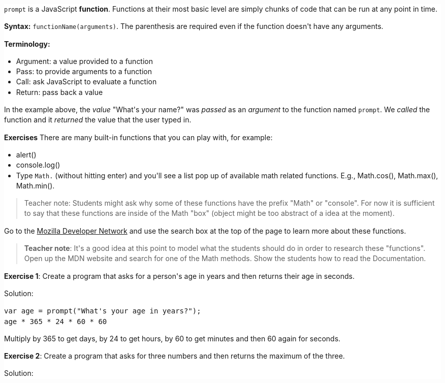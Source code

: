 `prompt` is a JavaScript **function**. Functions at their most basic level are simply chunks of code that can be run at any point in time.

**Syntax:** `functionName(arguments)`. The parenthesis are required even if the function doesn't have any arguments.

**Terminology:**

- Argument: a value provided to a function
- Pass: to provide arguments to a function
- Call: ask JavaScript to evaluate a function
- Return: pass back a value

In the example above, the *value* "What's your name?" was *passed* as an *argument* to the function named `prompt`. We *called* the function and it *returned* the value that the user typed in.

**Exercises**
There are many built-in functions that you can play with, for example:

* alert()
* console.log()
* Type `Math.` (without hitting enter) and you'll see a list pop up of available math related functions. E.g., Math.cos(), Math.max(), Math.min().

> Teacher note: Students might ask why some of these functions have the prefix "Math" or "console". For now it is sufficient to say that these functions are inside of the Math "box" (object might be too abstract of a idea at the moment).


Go to the [Mozilla Developer Network](https://developer.mozilla.org/en-US/) and use the search box at the top of the page to learn more about these functions.

> **Teacher note**: It's a good idea at this point to model what the students should do in order to research these "functions". Open up the MDN website and search for one of the Math methods. Show the students how to read the Documentation.

**Exercise 1**: Create a program that asks for a person's age in years and then returns their age in seconds.

Solution:
<div class="solution">


<pre>
var age = prompt("What's your age in years?");
age * 365 * 24 * 60 * 60
</pre>

Multiply by 365 to get days, by 24 to get hours, by 60 to get minutes and then 60 again for seconds.

</div>

**Exercise 2**: Create a program that asks for three numbers and then returns the maximum of the three.

Solution:
<div class="solution">

